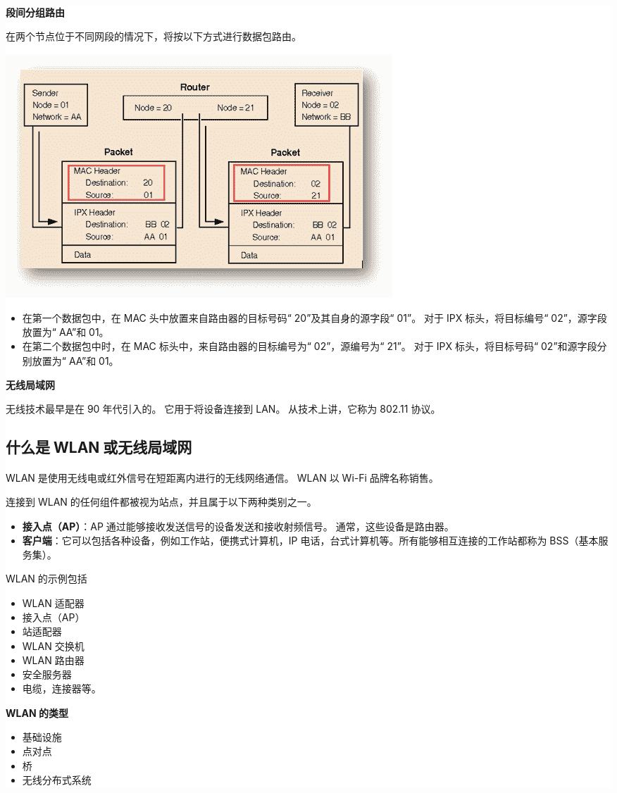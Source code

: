 **段间分组路由**

在两个节点位于不同网段的情况下，将按以下方式进行数据包路由。

![Introduction to CCNA](img/c7ffe01fa107bb0e323ea97ed025708a.png "Introduction to CCNA")

*   在第一个数据包中，在 MAC 头中放置来自路由器的目标号码“ 20”及其自身的源字段“ 01”。 对于 IPX 标头，将目标编号“ 02”，源字段放置为“ AA”和 01。
*   在第二个数据包中时，在 MAC 标头中，来自路由器的目标编号为“ 02”，源编号为“ 21”。 对于 IPX 标头，将目标号码“ 02”和源字段分别放置为“ AA”和 01。

**无线局域网**

无线技术最早是在 90 年代引入的。 它用于将设备连接到 LAN。 从技术上讲，它称为 802.11 协议。

## 什么是 WLAN 或无线局域网

WLAN 是使用无线电或红外信号在短距离内进行的无线网络通信。 WLAN 以 Wi-Fi 品牌名称销售。

连接到 WLAN 的任何组件都被视为站点，并且属于以下两种类别之一。

*   **接入点（AP）**：AP 通过能够接收发送信号的设备发送和接收射频信号。 通常，这些设备是路由器。
*   **客户端**：它可以包括各种设备，例如工作站，便携式计算机，IP 电话，台式计算机等。所有能够相互连接的工作站都称为 BSS（基本服务集）。

WLAN 的示例包括

*   WLAN 适配器
*   接入点（AP）
*   站适配器
*   WLAN 交换机
*   WLAN 路由器
*   安全服务器
*   电缆，连接器等。

**WLAN 的类型**

*   基础设施
*   点对点
*   桥
*   无线分布式系统
